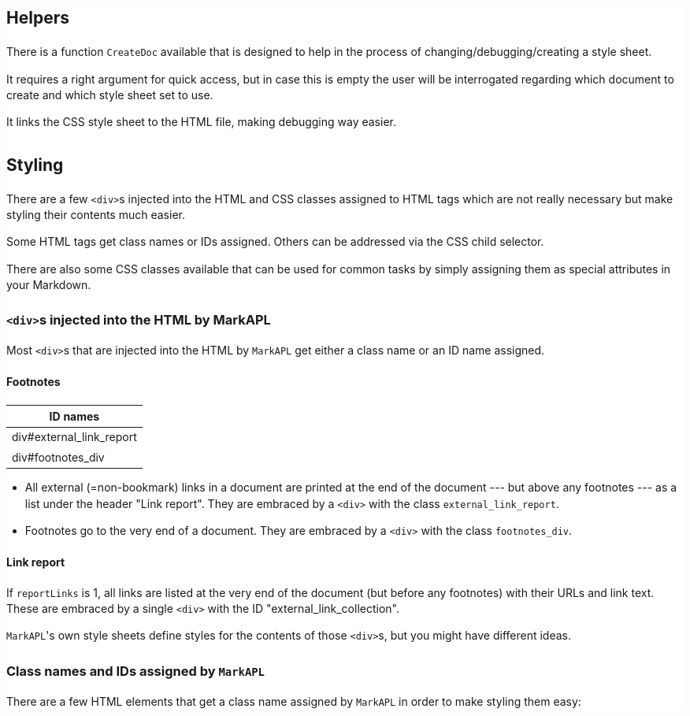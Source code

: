 
## Helpers

There is a function `CreateDoc` available that is designed to help in the process of changing/debugging/creating a style sheet.

It requires a right argument for quick access, but in case this is empty the user will be interrogated regarding which document to create and which style sheet set to use.

It links the CSS style sheet to the HTML file, making debugging way easier.

## Styling

There are a few `<div>`s injected into the HTML and CSS classes assigned to HTML tags which are not really necessary but make styling their contents much easier.

Some HTML tags get class names or IDs assigned. Others can be addressed via the CSS child selector.

There are also some CSS classes available that can be used for common tasks by simply assigning them as special attributes in your Markdown.

### `<div>`s injected into the HTML by MarkAPL

Most `<div>`s that are injected into the HTML by `MarkAPL` get either a class name or an ID name assigned.

#### Footnotes

| ID names                |
|-------------------------|
|div#external_link_report |   
|div#footnotes_div        |

* All external (=non-bookmark) links in a document are printed at the end of the document --- but above any footnotes --- as a list under the header "Link report". They are embraced by a `<div>` with the class `external_link_report`.

* Footnotes go to the very end of a document. They are embraced by a `<div>` with the class `footnotes_div`.

#### Link report

If `reportLinks` is 1, all links are listed at the very end of the document (but before any footnotes) with their URLs and link text. These are embraced by a single `<div>` with the ID "external_link_collection". 

`MarkAPL`'s own style sheets define styles for the contents of those `<div>`s, but you might have different ideas.

### Class names and IDs assigned by `MarkAPL`

There are a few HTML elements that get a class name assigned by `MarkAPL` in order to make styling them easy:

